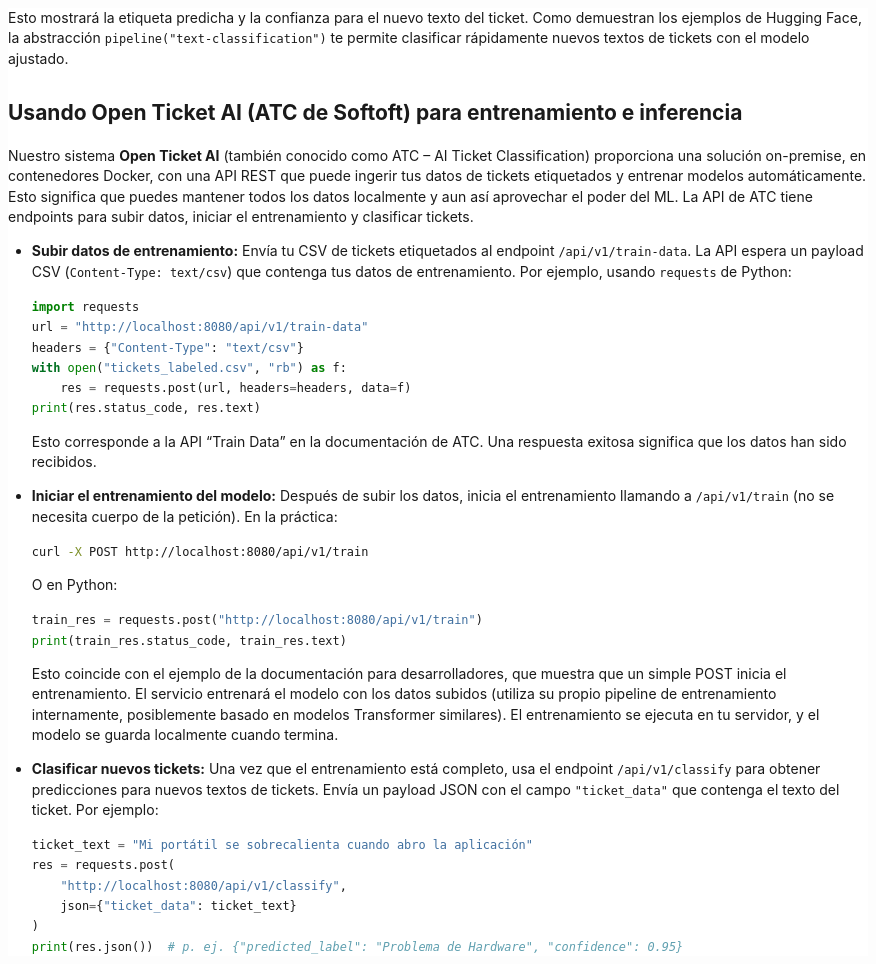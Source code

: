 Esto mostrará la etiqueta predicha y la confianza para el nuevo texto del ticket. Como demuestran los ejemplos de Hugging Face, la abstracción `pipeline("text-classification")` te permite clasificar rápidamente nuevos textos de tickets con el modelo ajustado.

## Usando Open Ticket AI (ATC de Softoft) para entrenamiento e inferencia

Nuestro sistema **Open Ticket AI** (también conocido como ATC – AI Ticket Classification) proporciona una solución on-premise, en contenedores Docker, con una API REST que puede ingerir tus datos de tickets etiquetados y entrenar modelos automáticamente. Esto significa que puedes mantener todos los datos localmente y aun así aprovechar el poder del ML. La API de ATC tiene endpoints para subir datos, iniciar el entrenamiento y clasificar tickets.

* **Subir datos de entrenamiento:** Envía tu CSV de tickets etiquetados al endpoint `/api/v1/train-data`. La API espera un payload CSV (`Content-Type: text/csv`) que contenga tus datos de entrenamiento. Por ejemplo, usando `requests` de Python:

  ```python
  import requests
  url = "http://localhost:8080/api/v1/train-data"
  headers = {"Content-Type": "text/csv"}
  with open("tickets_labeled.csv", "rb") as f:
      res = requests.post(url, headers=headers, data=f)
  print(res.status_code, res.text)
  ```

  Esto corresponde a la API “Train Data” en la documentación de ATC. Una respuesta exitosa significa que los datos han sido recibidos.

* **Iniciar el entrenamiento del modelo:** Después de subir los datos, inicia el entrenamiento llamando a `/api/v1/train` (no se necesita cuerpo de la petición). En la práctica:

  ```bash
  curl -X POST http://localhost:8080/api/v1/train
  ```

  O en Python:

  ```python
  train_res = requests.post("http://localhost:8080/api/v1/train")
  print(train_res.status_code, train_res.text)
  ```

  Esto coincide con el ejemplo de la documentación para desarrolladores, que muestra que un simple POST inicia el entrenamiento. El servicio entrenará el modelo con los datos subidos (utiliza su propio pipeline de entrenamiento internamente, posiblemente basado en modelos Transformer similares). El entrenamiento se ejecuta en tu servidor, y el modelo se guarda localmente cuando termina.

* **Clasificar nuevos tickets:** Una vez que el entrenamiento está completo, usa el endpoint `/api/v1/classify` para obtener predicciones para nuevos textos de tickets. Envía un payload JSON con el campo `"ticket_data"` que contenga el texto del ticket. Por ejemplo:

  ```python
  ticket_text = "Mi portátil se sobrecalienta cuando abro la aplicación"
  res = requests.post(
      "http://localhost:8080/api/v1/classify",
      json={"ticket_data": ticket_text}
  )
  print(res.json())  # p. ej. {"predicted_label": "Problema de Hardware", "confidence": 0.95}
  ```
